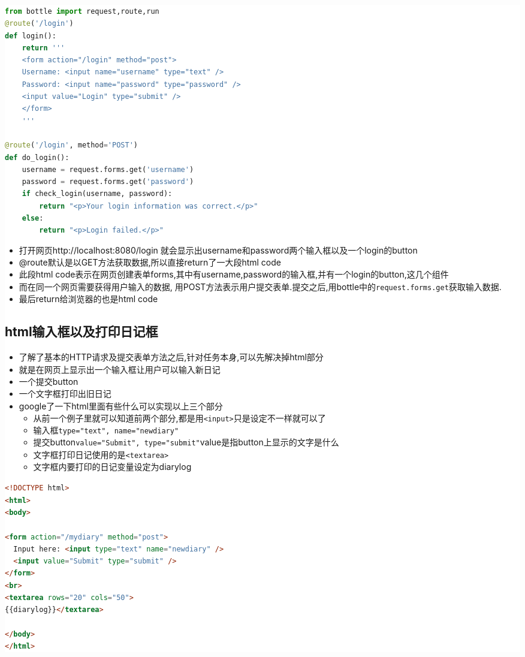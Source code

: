 ```python
from bottle import request,route,run
@route('/login')
def login():
	return '''
	<form action="/login" method="post">
	Username: <input name="username" type="text" />
	Password: <input name="password" type="password" />
	<input value="Login" type="submit" />
	</form>
	'''

@route('/login', method='POST')
def do_login():
	username = request.forms.get('username')
	password = request.forms.get('password')
	if check_login(username, password):
		return "<p>Your login information was correct.</p>"
	else:
		return "<p>Login failed.</p>"
```

* 打开网页http://localhost:8080/login 就会显示出username和password两个输入框以及一个login的button
* @route默认是以GET方法获取数据,所以直接return了一大段html code
* 此段html code表示在网页创建表单forms,其中有username,password的输入框,并有一个login的button,这几个组件
* 而在同一个网页需要获得用户输入的数据, 用POST方法表示用户提交表单.提交之后,用bottle中的```request.forms.get```获取输入数据.
* 最后return给浏览器的也是html code

## html输入框以及打印日记框
* 了解了基本的HTTP请求及提交表单方法之后,针对任务本身,可以先解决掉html部分
* 就是在网页上显示出一个输入框让用户可以输入新日记
* 一个提交button
* 一个文字框打印出旧日记
* google了一下html里面有些什么可以实现以上三个部分
	* 从前一个例子里就可以知道前两个部分,都是用```<input>```只是设定不一样就可以了
	* 输入框```type="text", name="newdiary"```
	* 提交button```value="Submit", type="submit"```value是指button上显示的文字是什么
	* 文字框打印日记使用的是```<textarea>```
	* 文字框内要打印的日记变量设定为diarylog

```html
<!DOCTYPE html>
<html>
<body>

<form action="/mydiary" method="post">
  Input here: <input type="text" name="newdiary" />
  <input value="Submit" type="submit" />
</form>
<br>
<textarea rows="20" cols="50">
{{diarylog}}</textarea>

</body>
</html>
```
